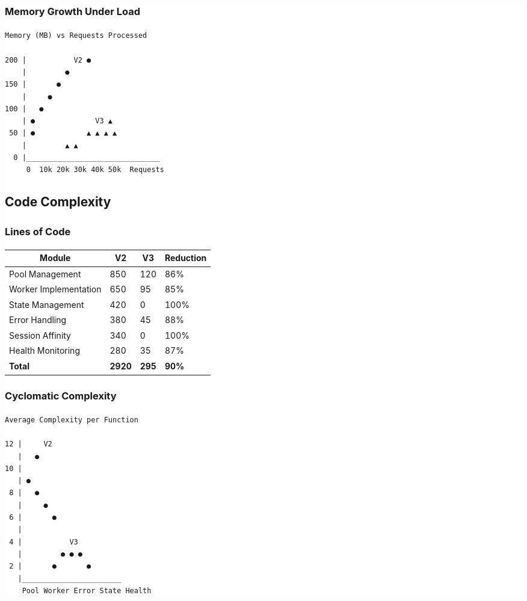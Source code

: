 ### Memory Growth Under Load

```
Memory (MB) vs Requests Processed

200 |           V2 ●
    |         ●
150 |       ●
    |     ●
100 |   ●
    | ●              V3 ▲
 50 | ●            ▲ ▲ ▲ ▲
    |         ▲ ▲
  0 |_______________________________
     0  10k 20k 30k 40k 50k  Requests
```

## Code Complexity

### Lines of Code

| Module | V2 | V3 | Reduction |
|--------|----|----|-----------|
| Pool Management | 850 | 120 | 86% |
| Worker Implementation | 650 | 95 | 85% |
| State Management | 420 | 0 | 100% |
| Error Handling | 380 | 45 | 88% |
| Session Affinity | 340 | 0 | 100% |
| Health Monitoring | 280 | 35 | 87% |
| **Total** | **2920** | **295** | **90%** |

### Cyclomatic Complexity

```
Average Complexity per Function

12 |     V2
   |   ●
10 |   
   | ●
 8 |   ●
   |     ●
 6 |       ●
   |         
 4 |           V3
   |         ● ● ●
 2 |       ●       ●
   |_______________________
    Pool Worker Error State Health
```
